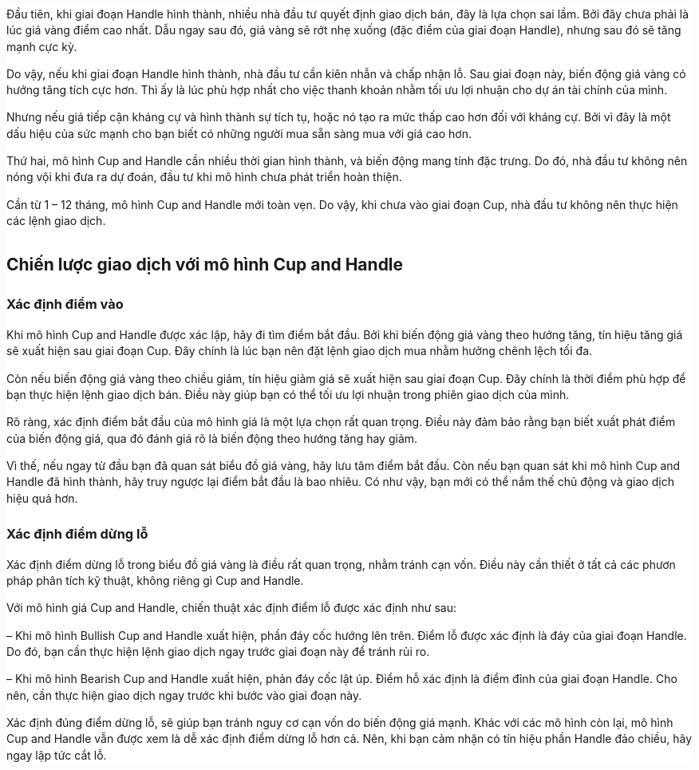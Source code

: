 Đầu tiên, khi giai đoạn Handle hình thành, nhiều nhà đầu tư quyết định giao dịch bán, đây là lựa chọn sai lầm. Bởi đây chưa phải là lúc giá vàng điểm cao nhất. Dẫu ngay sau đó, giá vàng sẽ rớt nhẹ xuống (đặc điểm của giai đoạn Handle), nhưng sau đó sẽ tăng mạnh cực kỳ.

Do vậy, nếu khi giai đoạn Handle hình thành, nhà đầu tư cần kiên nhẫn và chấp nhận lỗ. Sau giai đoạn này, biến động giá vàng có hướng tăng tích cực hơn. Thì ấy là lúc phù hợp nhất cho việc thanh khoản nhằm tối ưu lợi nhuận cho dự án tài chính của mình.

Nhưng nếu giá tiếp cận kháng cự và hình thành sự tích tụ, hoặc nó tạo ra mức thấp cao hơn đối với kháng cự. Bởi vì đây là một dấu hiệu của sức mạnh cho bạn biết có những người mua sẵn sàng mua với giá cao hơn.

Thứ hai, mô hình Cup and Handle cần nhiều thời gian hình thành, và biến động mang tính đặc trưng. Do đó, nhà đầu tư không nên nóng vội khi đưa ra dự đoán, đầu tư khi mô hình chưa phát triển hoàn thiện.

Cần từ 1 – 12 tháng, mô hình Cup and Handle mới toàn vẹn. Do vậy, khi chưa vào giai đoạn Cup, nhà đầu tư không nên thực hiện các lệnh giao dịch.

## Chiến lược giao dịch với mô hình Cup and Handle

### Xác định điểm vào

Khi mô hình Cup and Handle được xác lập, hãy đi tìm điểm bắt đầu. Bởi khi biến động giá vàng theo hướng tăng, tín hiệu tăng giá sẽ xuất hiện sau giai đoạn Cup. Đây chính là lúc bạn nên đặt lệnh giao dịch mua nhằm hưởng chênh lệch tối đa.

Còn nếu biến động giá vàng theo chiều giảm, tín hiệu giảm giá sẽ xuất hiện sau giai đoạn Cup. Đây chính là thời điểm phù hợp để bạn thực hiện lệnh giao dịch bán. Điều này giúp bạn có thể tối ưu lợi nhuận trong phiên giao dịch của mình.

Rõ ràng, xác định điểm bắt đầu của mô hình giá là một lựa chọn rất quan trọng. Điều này đảm bảo rằng bạn biết xuất phát điểm của biến động giá, qua đó đánh giá rõ là biến động theo hướng tăng hay giảm.

Vì thế, nếu ngay từ đầu bạn đã quan sát biểu đồ giá vàng, hãy lưu tâm điểm bắt đầu. Còn nếu bạn quan sát khi mô hình Cup and Handle đã hình thành, hãy truy ngược lại điểm bắt đầu là bao nhiêu. Có như vậy, bạn mới có thể nắm thế chủ động và giao dịch hiệu quả hơn.

### Xác định điểm dừng lỗ

Xác định điểm dừng lỗ trong biểu đồ giá vàng là điều rất quan trọng, nhằm tránh cạn vốn. Điều này cần thiết ở tất cả các phươn pháp phân tích kỹ thuật, không riêng gì Cup and Handle.

Với mô hình giá Cup and Handle, chiến thuật xác định điểm lỗ được xác định như sau:

– Khi mô hình Bullish Cup and Handle xuất hiện, phần đáy cốc hướng lên trên. Điểm lỗ được xác định là đáy của giai đoạn Handle. Do đó, bạn cần thực hiện lệnh giao dịch ngay trước giai đoạn này để tránh rủi ro.

– Khi mô hình Bearish Cup and Handle xuất hiện, phản đáy cốc lật úp. Điểm hỗ xác định là điểm đỉnh của giai đoạn Handle. Cho nên, cần thực hiện giao dịch ngay trước khi bước vào giai đoạn này.

Xác định đúng điểm dừng lỗ, sẽ giúp bạn tránh nguy cơ cạn vốn do biến động giá mạnh. Khác với các mô hình còn lại, mô hình Cup and Handle vẫn được xem là dễ xác định điểm dừng lỗ hơn cả. Nên, khi bạn cảm nhận có tín hiệu phần Handle đảo chiều, hãy ngay lập tức cắt lỗ.
